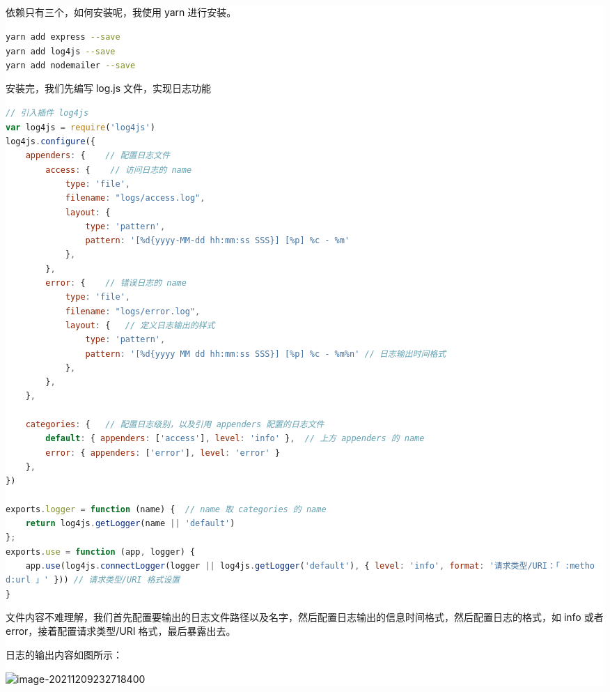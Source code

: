 依赖只有三个，如何安装呢，我使用 yarn 进行安装。

```sh
yarn add express --save
yarn add log4js --save
yarn add nodemailer --save
```

安装完，我们先编写 log.js 文件，实现日志功能

```js
// 引入插件 log4js  
var log4js = require('log4js')
log4js.configure({
    appenders: {	// 配置日志文件
        access: {    // 访问日志的 name
            type: 'file',     
            filename: "logs/access.log",
            layout: {
                type: 'pattern',
                pattern: '[%d{yyyy-MM-dd hh:mm:ss SSS}] [%p] %c - %m'
            },
        },
        error: {    // 错误日志的 name
            type: 'file',
            filename: "logs/error.log",
            layout: {   // 定义日志输出的样式
                type: 'pattern',
                pattern: '[%d{yyyy MM dd hh:mm:ss SSS}] [%p] %c - %m%n' // 日志输出时间格式
            },
        },
    },

    categories: {	// 配置日志级别，以及引用 appenders 配置的日志文件
        default: { appenders: ['access'], level: 'info' },  // 上方 appenders 的 name
        error: { appenders: ['error'], level: 'error' }
    },
})

exports.logger = function (name) {  // name 取 categories 的 name
    return log4js.getLogger(name || 'default')
};
exports.use = function (app, logger) {
    app.use(log4js.connectLogger(logger || log4js.getLogger('default'), { level: 'info', format: '请求类型/URI：「 :method:url 」' })) // 请求类型/URI 格式设置
}
```

文件内容不难理解，我们首先配置要输出的日志文件路径以及名字，然后配置日志输出的信息时间格式，然后配置日志的格式，如 info 或者 error，接着配置请求类型/URI 格式，最后暴露出去。

日志的输出内容如图所示：

![image-20211209232718400](https://fastly.jsdelivr.net/gh/Kele-Bingtang/static/img/%E5%85%B3%E4%BA%8E/%E5%85%B3%E4%BA%8E%E6%9C%AC%E7%AB%99/20211209232719.png)
